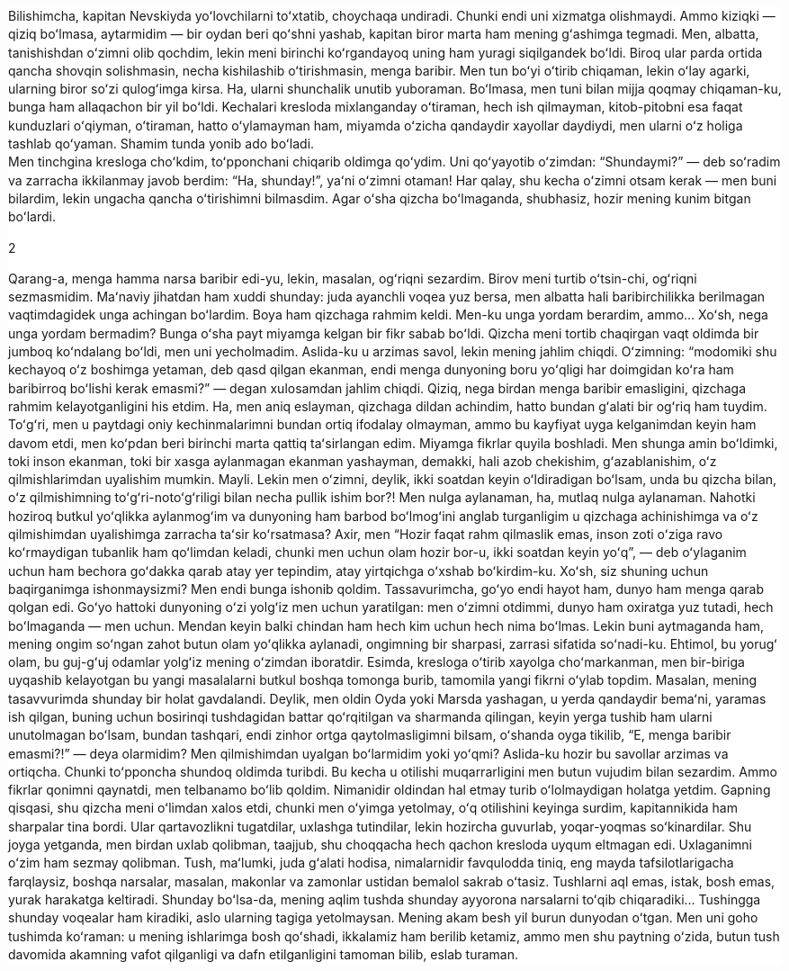 Bilishimcha, kapitan Nevskiyda yoʻlovchilarni toʻxtatib, choychaqa undiradi. Chunki endi uni xizmatga olishmaydi. Ammo kiziqki — qiziq boʻlmasa, aytarmidim — bir oydan beri qoʻshni yashab, kapitan biror marta ham mening gʻashimga tegmadi. Men, albatta, tanishishdan oʻzimni olib qochdim, lekin meni birinchi koʻrgandayoq uning ham yuragi siqilgandek boʻldi. Biroq ular parda ortida qancha shovqin solishmasin, necha kishilashib oʻtirishmasin, menga baribir. Men tun boʻyi oʻtirib chiqaman, lekin oʻlay agarki, ularning biror soʻzi qulogʻimga kirsa. Ha, ularni shunchalik unutib yuboraman. Boʻlmasa, men tuni bilan mijja qoqmay chiqaman-ku, bunga ham allaqachon bir yil boʻldi. Kechalari kresloda mixlanganday oʻtiraman, hech ish qilmayman, kitob-pitobni esa faqat kunduzlari oʻqiyman, oʻtiraman, hatto oʻylamayman ham, miyamda oʻzicha qandaydir xayollar daydiydi, men ularni oʻz holiga tashlab qoʻyaman. Shamim tunda yonib ado boʻladi.  
Men tinchgina kresloga choʻkdim, toʻpponchani chiqarib oldimga qoʻydim. Uni qoʻyayotib oʻzimdan: “Shundaymi?” — deb soʻradim va zarracha ikkilanmay javob berdim: “Ha, shunday!”, yaʻni oʻzimni otaman! Har qalay, shu kecha oʻzimni otsam kerak — men buni bilardim, lekin ungacha qancha oʻtirishimni bilmasdim. Agar oʻsha qizcha boʻlmaganda, shubhasiz, hozir mening kunim bitgan boʻlardi.

2

Qarang-a, menga hamma narsa baribir edi-yu, lekin, masalan, ogʻriqni sezardim. Birov meni turtib oʻtsin-chi, ogʻriqni sezmasmidim. Maʻnaviy jihatdan ham xuddi shunday: juda ayanchli voqea yuz bersa, men albatta hali baribirchilikka berilmagan vaqtimdagidek unga achingan boʻlardim. Boya ham qizchaga rahmim keldi. Men-ku unga yordam berardim, ammo… Xoʻsh, nega unga yordam bermadim? Bunga oʻsha payt miyamga kelgan bir fikr sabab boʻldi. Qizcha meni tortib chaqirgan vaqt oldimda bir jumboq koʻndalang boʻldi, men uni yecholmadim. Aslida-ku u arzimas savol, lekin mening jahlim chiqdi. Oʻzimning: “modomiki shu kechayoq oʻz boshimga yetaman, deb qasd qilgan ekanman, endi menga dunyoning boru yoʻqligi har doimgidan koʻra ham baribirroq boʻlishi kerak emasmi?” — degan xulosamdan jahlim chiqdi. Qiziq, nega birdan menga baribir emasligini, qizchaga rahmim kelayotganligini his etdim. Ha, men aniq eslayman, qizchaga dildan achindim, hatto bundan gʻalati bir ogʻriq ham tuydim. Toʻgʻri, men u paytdagi oniy kechinmalarimni bundan ortiq ifodalay olmayman, ammo bu kayfiyat uyga kelganimdan keyin ham davom etdi, men koʻpdan beri birinchi marta qattiq taʻsirlangan edim. Miyamga fikrlar quyila boshladi. Men shunga amin boʻldimki, toki inson ekanman, toki bir xasga aylanmagan ekanman yashayman, demakki, hali azob chekishim, gʻazablanishim, oʻz qilmishlarimdan uyalishim mumkin. Mayli. Lekin men oʻzimni, deylik, ikki soatdan keyin oʻldiradigan boʻlsam, unda bu qizcha bilan, oʻz qilmishimning toʻgʻri-notoʻgʻriligi bilan necha pullik ishim bor?! Men nulga aylanaman, ha, mutlaq nulga aylanaman. Nahotki hoziroq butkul yoʻqlikka aylanmogʻim va dunyoning ham barbod boʻlmogʻini anglab turganligim u qizchaga achinishimga va oʻz qilmishimdan uyalishimga zarracha taʻsir koʻrsatmasa? Axir, men “Hozir faqat rahm qilmaslik emas, inson zoti oʻziga ravo koʻrmaydigan tubanlik ham qoʻlimdan keladi, chunki men uchun olam hozir bor-u, ikki soatdan keyin yoʻq”, — deb oʻylaganim uchun ham bechora goʻdakka qarab atay yer tepindim, atay yirtqichga oʻxshab boʻkirdim-ku. Xoʻsh, siz shuning uchun baqirganimga ishonmaysizmi? Men endi bunga ishonib qoldim. Tassavurimcha, goʻyo endi hayot ham, dunyo ham menga qarab qolgan edi. Goʻyo hattoki dunyoning oʻzi yolgʻiz men uchun yaratilgan: men oʻzimni otdimmi, dunyo ham oxiratga yuz tutadi, hech boʻlmaganda — men uchun. Mendan keyin balki chindan ham hech kim uchun hech nima boʻlmas. Lekin buni aytmaganda ham, mening ongim soʻngan zahot butun olam yoʻqlikka aylanadi, ongimning bir sharpasi, zarrasi sifatida soʻnadi-ku. Ehtimol, bu yorugʻ olam, bu guj-gʻuj odamlar yolgʻiz mening oʻzimdan iboratdir. Esimda, kresloga oʻtirib xayolga choʻmarkanman, men bir-biriga uyqashib kelayotgan bu yangi masalalarni butkul boshqa tomonga burib, tamomila yangi fikrni oʻylab topdim. Masalan, mening tasavvurimda shunday bir holat gavdalandi. Deylik, men oldin Oyda yoki Marsda yashagan, u yerda qandaydir bemaʻni, yaramas ish qilgan, buning uchun bosirinqi tushdagidan battar qoʻrqitilgan va sharmanda qilingan, keyin yerga tushib ham ularni unutolmagan boʻlsam, bundan tashqari, endi zinhor ortga qaytolmasligimni bilsam, oʻshanda oyga tikilib, “E, menga baribir emasmi?!” — deya olarmidim? Men qilmishimdan uyalgan boʻlarmidim yoki yoʻqmi? Aslida-ku hozir bu savollar arzimas va ortiqcha. Chunki toʻpponcha shundoq oldimda turibdi. Bu kecha u otilishi muqarrarligini men butun vujudim bilan sezardim. Ammo fikrlar qonimni qaynatdi, men telbanamo boʻlib qoldim. Nimanidir oldindan hal etmay turib oʻlolmaydigan holatga yetdim. Gapning qisqasi, shu qizcha meni oʻlimdan xalos etdi, chunki men oʻyimga yetolmay, oʻq otilishini keyinga surdim, kapitannikida ham sharpalar tina bordi. Ular qartavozlikni tugatdilar, uxlashga tutindilar, lekin hozircha guvurlab, yoqar-yoqmas soʻkinardilar. Shu joyga yetganda, men birdan uxlab qolibman, taajjub, shu choqqacha hech qachon kresloda uyqum eltmagan edi. Uxlaganimni oʻzim ham sezmay qolibman. Tush, maʻlumki, juda gʻalati hodisa, nimalarnidir favqulodda tiniq, eng mayda tafsilotlarigacha farqlaysiz, boshqa narsalar, masalan, makonlar va zamonlar ustidan bemalol sakrab oʻtasiz. Tushlarni aql emas, istak, bosh emas, yurak harakatga keltiradi. Shunday boʻlsa-da, mening aqlim tushda shunday ayyorona narsalarni toʻqib chiqaradiki… Tushingga shunday voqealar ham kiradiki, aslo ularning tagiga yetolmaysan. Mening akam besh yil burun dunyodan oʻtgan. Men uni goho tushimda koʻraman: u mening ishlarimga bosh qoʻshadi, ikkalamiz ham berilib ketamiz, ammo men shu paytning oʻzida, butun tush davomida akamning vafot qilganligi va dafn etilganligini tamoman bilib, eslab turaman.  